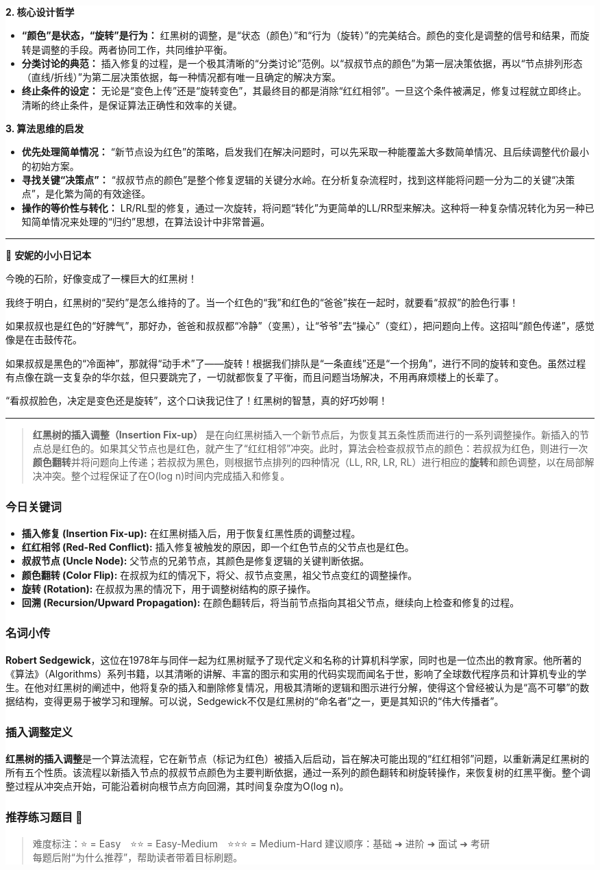 **2. 核心设计哲学**
- **“颜色”是状态，“旋转”是行为：** 红黑树的调整，是“状态（颜色）”和“行为（旋转）”的完美结合。颜色的变化是调整的信号和结果，而旋转是调整的手段。两者协同工作，共同维护平衡。
- **分类讨论的典范：** 插入修复的过程，是一个极其清晰的“分类讨论”范例。以“叔叔节点的颜色”为第一层决策依据，再以“节点排列形态（直线/折线）”为第二层决策依据，每一种情况都有唯一且确定的解决方案。
- **终止条件的设定：** 无论是“变色上传”还是“旋转变色”，其最终目的都是消除“红红相邻”。一旦这个条件被满足，修复过程就立即终止。清晰的终止条件，是保证算法正确性和效率的关键。

**3. 算法思维的启发**
- **优先处理简单情况：** “新节点设为红色”的策略，启发我们在解决问题时，可以先采取一种能覆盖大多数简单情况、且后续调整代价最小的初始方案。
- **寻找关键“决策点”：** “叔叔节点的颜色”是整个修复逻辑的关键分水岭。在分析复杂流程时，找到这样能将问题一分为二的关键“决策点”，是化繁为简的有效途径。
- **操作的等价性与转化：** LR/RL型的修复，通过一次旋转，将问题“转化”为更简单的LL/RR型来解决。这种将一种复杂情况转化为另一种已知简单情况来处理的“归约”思想，在算法设计中非常普遍。

--- 

🎀 **安妮的小小日记本**

今晚的石阶，好像变成了一棵巨大的红黑树！

我终于明白，红黑树的“契约”是怎么维持的了。当一个红色的“我”和红色的“爸爸”挨在一起时，就要看“叔叔”的脸色行事！

如果叔叔也是红色的“好脾气”，那好办，爸爸和叔叔都“冷静”（变黑），让“爷爷”去“操心”（变红），把问题向上传。这招叫“颜色传递”，感觉像是在击鼓传花。

如果叔叔是黑色的“冷面神”，那就得“动手术”了——旋转！根据我们排队是“一条直线”还是“一个拐角”，进行不同的旋转和变色。虽然过程有点像在跳一支复杂的华尔兹，但只要跳完了，一切就都恢复了平衡，而且问题当场解决，不用再麻烦楼上的长辈了。

“看叔叔脸色，决定是变色还是旋转”，这个口诀我记住了！红黑树的智慧，真的好巧妙啊！

--- 

> **红黑树的插入调整（Insertion Fix-up）** 是在向红黑树插入一个新节点后，为恢复其五条性质而进行的一系列调整操作。新插入的节点总是红色的。如果其父节点也是红色，就产生了“红红相邻”冲突。此时，算法会检查叔叔节点的颜色：若叔叔为红色，则进行一次**颜色翻转**并将问题向上传递；若叔叔为黑色，则根据节点排列的四种情况（LL, RR, LR, RL）进行相应的**旋转**和颜色调整，以在局部解决冲突。整个过程保证了在O(log n)时间内完成插入和修复。

### 今日关键词

- **插入修复 (Insertion Fix-up):** 在红黑树插入后，用于恢复红黑性质的调整过程。
- **红红相邻 (Red-Red Conflict):** 插入修复被触发的原因，即一个红色节点的父节点也是红色。
- **叔叔节点 (Uncle Node):** 父节点的兄弟节点，其颜色是修复逻辑的关键判断依据。
- **颜色翻转 (Color Flip):** 在叔叔为红的情况下，将父、叔节点变黑，祖父节点变红的调整操作。
- **旋转 (Rotation):** 在叔叔为黑的情况下，用于调整树结构的原子操作。
- **回溯 (Recursion/Upward Propagation):** 在颜色翻转后，将当前节点指向其祖父节点，继续向上检查和修复的过程。

### 名词小传

**Robert Sedgewick**，这位在1978年与同伴一起为红黑树赋予了现代定义和名称的计算机科学家，同时也是一位杰出的教育家。他所著的《算法》（Algorithms）系列书籍，以其清晰的讲解、丰富的图示和实用的代码实现而闻名于世，影响了全球数代程序员和计算机专业的学生。在他对红黑树的阐述中，他将复杂的插入和删除修复情况，用极其清晰的逻辑和图示进行分解，使得这个曾经被认为是“高不可攀”的数据结构，变得更易于被学习和理解。可以说，Sedgewick不仅是红黑树的“命名者”之一，更是其知识的“伟大传播者”。

### 插入调整定义

**红黑树的插入调整**是一个算法流程，它在新节点（标记为红色）被插入后启动，旨在解决可能出现的“红红相邻”问题，以重新满足红黑树的所有五个性质。该流程以新插入节点的叔叔节点颜色为主要判断依据，通过一系列的颜色翻转和树旋转操作，来恢复树的红黑平衡。整个调整过程从冲突点开始，可能沿着树向根节点方向回溯，其时间复杂度为O(log n)。

### 推荐练习题目 🧲  
> 难度标注：⭐ = Easy ⭐⭐ = Easy-Medium ⭐⭐⭐ = Medium-Hard
> 建议顺序：基础 ➜ 进阶 ➜ 面试 ➜ 考研  
> 每题后附“为什么推荐”，帮助读者带着目标刷题。  
